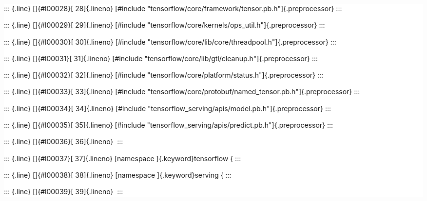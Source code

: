 ::: {.line}
[]{#l00028}[ 28]{.lineno} [\#include
\"tensorflow/core/framework/tensor.pb.h\"]{.preprocessor}
:::

::: {.line}
[]{#l00029}[ 29]{.lineno} [\#include
\"tensorflow/core/kernels/ops\_util.h\"]{.preprocessor}
:::

::: {.line}
[]{#l00030}[ 30]{.lineno} [\#include
\"tensorflow/core/lib/core/threadpool.h\"]{.preprocessor}
:::

::: {.line}
[]{#l00031}[ 31]{.lineno} [\#include
\"tensorflow/core/lib/gtl/cleanup.h\"]{.preprocessor}
:::

::: {.line}
[]{#l00032}[ 32]{.lineno} [\#include
\"tensorflow/core/platform/status.h\"]{.preprocessor}
:::

::: {.line}
[]{#l00033}[ 33]{.lineno} [\#include
\"tensorflow/core/protobuf/named\_tensor.pb.h\"]{.preprocessor}
:::

::: {.line}
[]{#l00034}[ 34]{.lineno} [\#include
\"tensorflow\_serving/apis/model.pb.h\"]{.preprocessor}
:::

::: {.line}
[]{#l00035}[ 35]{.lineno} [\#include
\"tensorflow\_serving/apis/predict.pb.h\"]{.preprocessor}
:::

::: {.line}
[]{#l00036}[ 36]{.lineno} 
:::

::: {.line}
[]{#l00037}[ 37]{.lineno} [namespace ]{.keyword}tensorflow {
:::

::: {.line}
[]{#l00038}[ 38]{.lineno} [namespace ]{.keyword}serving {
:::

::: {.line}
[]{#l00039}[ 39]{.lineno} 
:::
